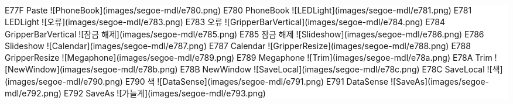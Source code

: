   <td>E77F</td>
  <td>Paste</td>
 </tr>
 <tr><td>![PhoneBook](images/segoe-mdl/e780.png)</td>
  <td>E780</td>
  <td>PhoneBook</td>
 </tr>
 <tr><td>![LEDLight](images/segoe-mdl/e781.png)</td>
  <td>E781</td>
  <td>LEDLight</td>
 </tr>
 <tr><td>![오류](images/segoe-mdl/e783.png)</td>
  <td>E783</td>
  <td>오류</td>
 </tr>
 <tr><td>![GripperBarVertical](images/segoe-mdl/e784.png)</td>
  <td>E784</td>
  <td>GripperBarVertical</td>
 </tr>
 <tr><td>![잠금 해제](images/segoe-mdl/e785.png)</td>
  <td>E785</td>
  <td>잠금 해제</td>
 </tr>
 <tr><td>![Slideshow](images/segoe-mdl/e786.png)</td>
  <td>E786</td>
  <td>Slideshow</td>
 </tr>
 <tr><td>![Calendar](images/segoe-mdl/e787.png)</td>
  <td>E787</td>
  <td>Calendar</td>
 </tr>
 <tr><td>![GripperResize](images/segoe-mdl/e788.png)</td>
  <td>E788</td>
  <td>GripperResize</td>
 </tr>
 <tr><td>![Megaphone](images/segoe-mdl/e789.png)</td>
  <td>E789</td>
  <td>Megaphone</td>
 </tr>
 <tr><td>![Trim](images/segoe-mdl/e78a.png)</td>
  <td>E78A</td>
  <td>Trim</td>
 </tr>
 <tr><td>![NewWindow](images/segoe-mdl/e78b.png)</td>
  <td>E78B</td>
  <td>NewWindow</td>
 </tr>
 <tr><td>![SaveLocal](images/segoe-mdl/e78c.png)</td>
  <td>E78C</td>
  <td>SaveLocal</td>
 </tr>
 <tr><td>![색](images/segoe-mdl/e790.png)</td>
  <td>E790</td>
  <td>색</td>
 </tr>
 <tr><td>![DataSense](images/segoe-mdl/e791.png)</td>
  <td>E791</td>
  <td>DataSense</td>
 </tr>
 <tr><td>![SaveAs](images/segoe-mdl/e792.png)</td>
  <td>E792</td>
  <td>SaveAs</td>
 </tr>
 <tr><td>![가늘게](images/segoe-mdl/e793.png)</td>
